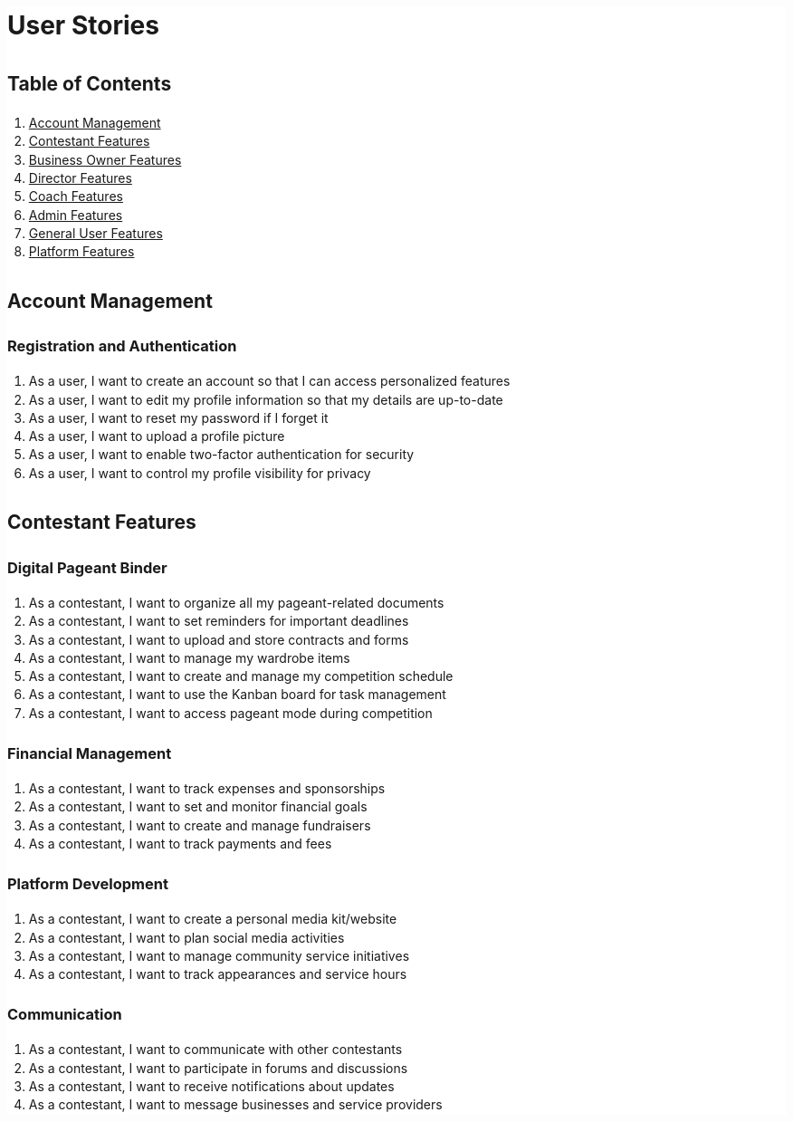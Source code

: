 # User Stories

## Table of Contents

1. [Account Management](#account-management)
2. [Contestant Features](#contestant-features)
3. [Business Owner Features](#business-owner-features)
4. [Director Features](#director-features)
5. [Coach Features](#coach-features)
6. [Admin Features](#admin-features)
7. [General User Features](#general-user-features)
8. [Platform Features](#platform-features)

## Account Management

### Registration and Authentication
1. As a user, I want to create an account so that I can access personalized features
2. As a user, I want to edit my profile information so that my details are up-to-date
3. As a user, I want to reset my password if I forget it
4. As a user, I want to upload a profile picture
5. As a user, I want to enable two-factor authentication for security
6. As a user, I want to control my profile visibility for privacy

## Contestant Features

### Digital Pageant Binder
1. As a contestant, I want to organize all my pageant-related documents
2. As a contestant, I want to set reminders for important deadlines
3. As a contestant, I want to upload and store contracts and forms
4. As a contestant, I want to manage my wardrobe items
5. As a contestant, I want to create and manage my competition schedule
6. As a contestant, I want to use the Kanban board for task management
7. As a contestant, I want to access pageant mode during competition

### Financial Management
1. As a contestant, I want to track expenses and sponsorships
2. As a contestant, I want to set and monitor financial goals
3. As a contestant, I want to create and manage fundraisers
4. As a contestant, I want to track payments and fees

### Platform Development
1. As a contestant, I want to create a personal media kit/website
2. As a contestant, I want to plan social media activities
3. As a contestant, I want to manage community service initiatives
4. As a contestant, I want to track appearances and service hours

### Communication
1. As a contestant, I want to communicate with other contestants
2. As a contestant, I want to participate in forums and discussions
3. As a contestant, I want to receive notifications about updates
4. As a contestant, I want to message businesses and service providers
